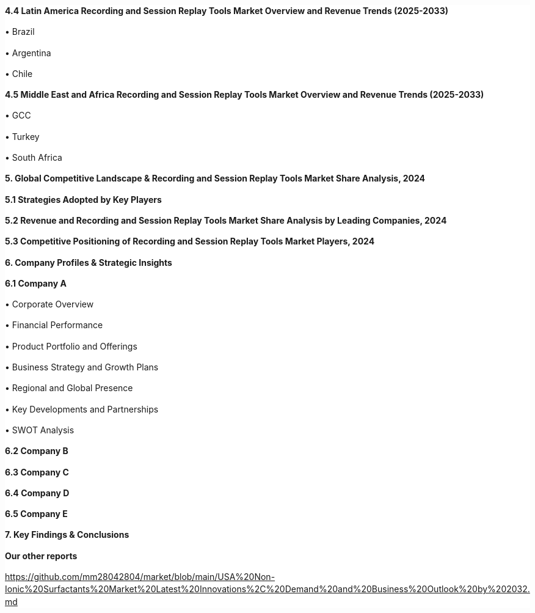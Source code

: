 <strong>4.4 Latin America Recording and Session Replay Tools Market Overview and Revenue Trends (2025-2033)</strong>

• Brazil

• Argentina

• Chile

<strong>4.5 Middle East and Africa Recording and Session Replay Tools Market Overview and Revenue Trends (2025-2033)</strong>

• GCC

• Turkey

• South Africa

<strong>5. Global Competitive Landscape & Recording and Session Replay Tools Market Share Analysis, 2024</strong>

<strong>5.1 Strategies Adopted by Key Players</strong>

<strong>5.2 Revenue and Recording and Session Replay Tools Market Share Analysis by Leading Companies, 2024</strong>

<strong>5.3 Competitive Positioning of Recording and Session Replay Tools Market Players, 2024</strong>

<strong>6. Company Profiles & Strategic Insights</strong>

<strong>6.1 Company A</strong>

• Corporate Overview

• Financial Performance

• Product Portfolio and Offerings

• Business Strategy and Growth Plans

• Regional and Global Presence

• Key Developments and Partnerships

• SWOT Analysis

<strong>6.2 Company B</strong>

<strong>6.3 Company C</strong>

<strong>6.4 Company D</strong>

<strong>6.5 Company E</strong>

<strong>7. Key Findings & Conclusions</strong>

<strong>Our other reports</strong>

<a href=https://github.com/mm28042804/market/blob/main/USA%20Non-Ionic%20Surfactants%20Market%20Latest%20Innovations%2C%20Demand%20and%20Business%20Outlook%20by%202032.md>https://github.com/mm28042804/market/blob/main/USA%20Non-Ionic%20Surfactants%20Market%20Latest%20Innovations%2C%20Demand%20and%20Business%20Outlook%20by%202032.md</a>
